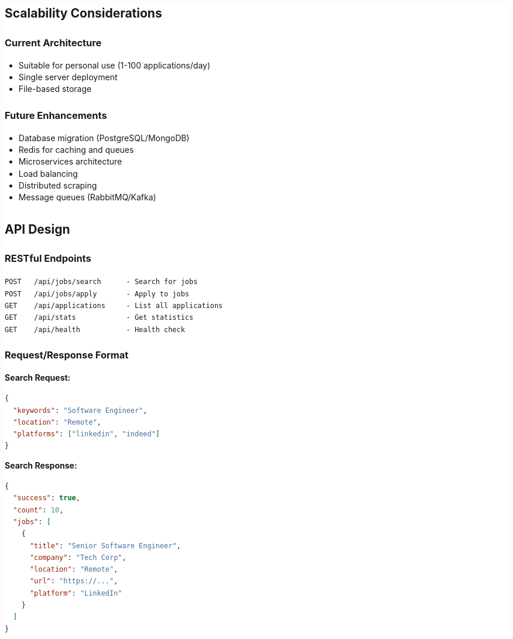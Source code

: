 ## Scalability Considerations

### Current Architecture
- Suitable for personal use (1-100 applications/day)
- Single server deployment
- File-based storage

### Future Enhancements
- Database migration (PostgreSQL/MongoDB)
- Redis for caching and queues
- Microservices architecture
- Load balancing
- Distributed scraping
- Message queues (RabbitMQ/Kafka)

## API Design

### RESTful Endpoints

```
POST   /api/jobs/search      - Search for jobs
POST   /api/jobs/apply       - Apply to jobs
GET    /api/applications     - List all applications
GET    /api/stats            - Get statistics
GET    /api/health           - Health check
```

### Request/Response Format

**Search Request:**
```json
{
  "keywords": "Software Engineer",
  "location": "Remote",
  "platforms": ["linkedin", "indeed"]
}
```

**Search Response:**
```json
{
  "success": true,
  "count": 10,
  "jobs": [
    {
      "title": "Senior Software Engineer",
      "company": "Tech Corp",
      "location": "Remote",
      "url": "https://...",
      "platform": "LinkedIn"
    }
  ]
}
```
